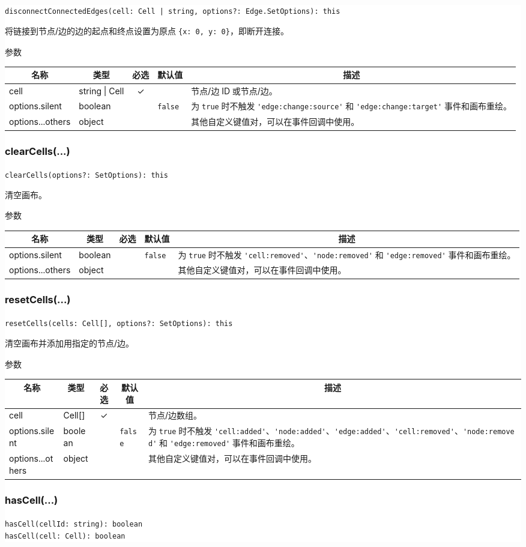 ```sign
disconnectConnectedEdges(cell: Cell | string, options?: Edge.SetOptions): this
```

将链接到节点/边的边的起点和终点设置为原点 `{x: 0, y: 0}`，即断开连接。

<span class="tag-param">参数<span>

| 名称             | 类型           | 必选 | 默认值  | 描述                                                                                 |
|------------------|----------------|:----:|---------|------------------------------------------------------------------------------------|
| cell             | string \| Cell |  ✓   |         | 节点/边 ID 或节点/边。                                                                |
| options.silent   | boolean        |      | `false` | 为 `true` 时不触发 `'edge:change:source'` 和 `'edge:change:target'`  事件和画布重绘。 |
| options...others | object         |      |         | 其他自定义键值对，可以在事件回调中使用。                                               |

### clearCells(...)

```sign
clearCells(options?: SetOptions): this
```

清空画布。

<span class="tag-param">参数<span>

| 名称             | 类型    | 必选 | 默认值  | 描述                                                                                      |
|------------------|---------|:----:|---------|-----------------------------------------------------------------------------------------|
| options.silent   | boolean |      | `false` | 为 `true` 时不触发 `'cell:removed'`、`'node:removed'` 和 `'edge:removed'`  事件和画布重绘。 |
| options...others | object  |      |         | 其他自定义键值对，可以在事件回调中使用。                                                    |

### resetCells(...)

```sign
resetCells(cells: Cell[], options?: SetOptions): this
```

清空画布并添加用指定的节点/边。

<span class="tag-param">参数<span>

| 名称             | 类型    | 必选 | 默认值  | 描述                                                                                                                                   |
|------------------|---------|:----:|---------|--------------------------------------------------------------------------------------------------------------------------------------|
| cell             | Cell[]  |  ✓   |         | 节点/边数组。                                                                                                                           |
| options.silent   | boolean |      | `false` | 为 `true` 时不触发 `'cell:added'`、`'node:added'`、`'edge:added'`、`'cell:removed'`、`'node:removed'` 和 `'edge:removed'`  事件和画布重绘。 |
| options...others | object  |      |         | 其他自定义键值对，可以在事件回调中使用。                                                                                                 |

### hasCell(...)

```sign
hasCell(cellId: string): boolean
hasCell(cell: Cell): boolean
```
